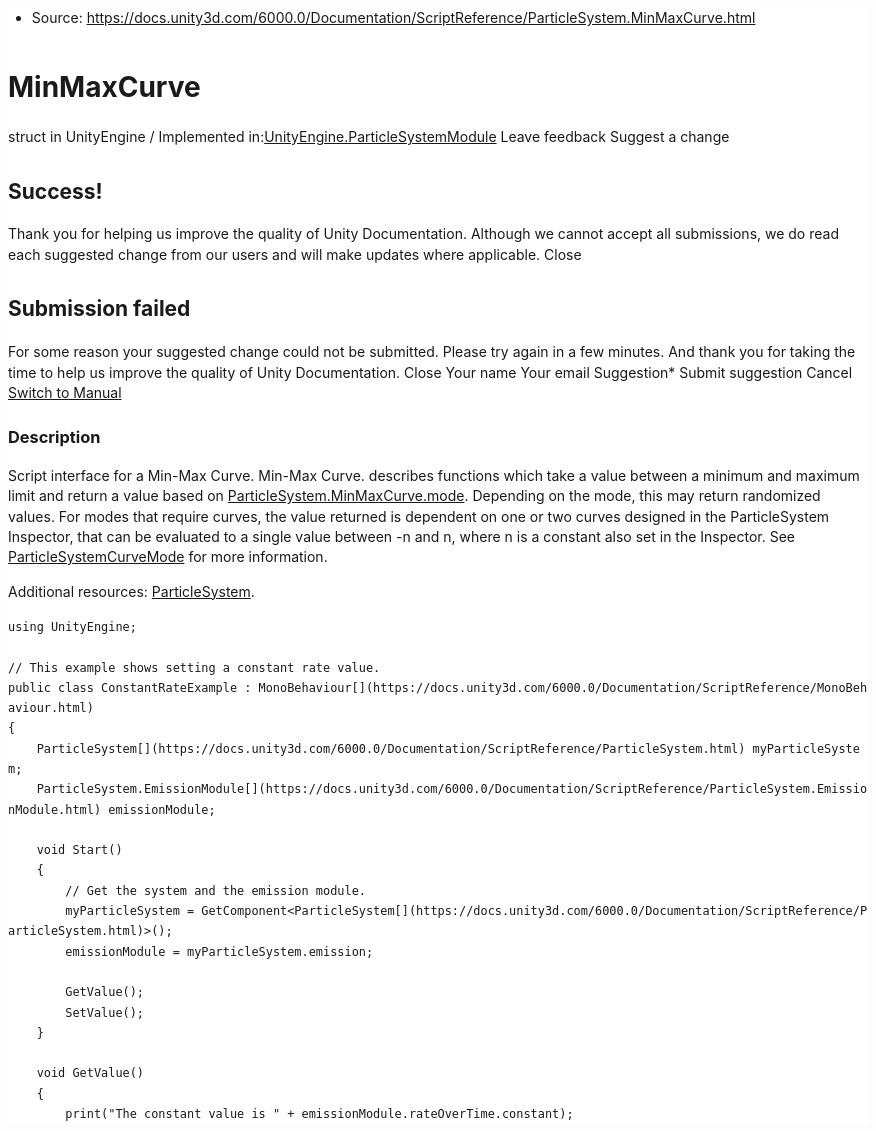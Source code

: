 * Source: https://docs.unity3d.com/6000.0/Documentation/ScriptReference/ParticleSystem.MinMaxCurve.html

# MinMaxCurve
struct in UnityEngine
/
Implemented in:[UnityEngine.ParticleSystemModule](https://docs.unity3d.com/6000.0/Documentation/ScriptReference/UnityEngine.ParticleSystemModule.html)
Leave feedback
Suggest a change
## Success!
Thank you for helping us improve the quality of Unity Documentation. Although we cannot accept all submissions, we do read each suggested change from our users and will make updates where applicable.
Close
## Submission failed
For some reason your suggested change could not be submitted. Please <a>try again</a> in a few minutes. And thank you for taking the time to help us improve the quality of Unity Documentation.
Close
Your name Your email Suggestion* Submit suggestion
Cancel
[Switch to Manual](https://docs.unity3d.com/6000.0/Documentation/Manual/class-ParticleSystem.html "Go to ParticleSystem Component in the Manual")
### Description
Script interface for a Min-Max Curve.
Min-Max Curve. describes functions which take a value between a minimum and maximum limit and return a value based on [ParticleSystem.MinMaxCurve.mode](https://docs.unity3d.com/6000.0/Documentation/ScriptReference/ParticleSystem.MinMaxCurve-mode.html). Depending on the mode, this may return randomized values. For modes that require curves, the value returned is dependent on one or two curves designed in the ParticleSystem Inspector, that can be evaluated to a single value between -n and n, where n is a constant also set in the Inspector. See [ParticleSystemCurveMode](https://docs.unity3d.com/6000.0/Documentation/ScriptReference/ParticleSystemCurveMode.html) for more information.  
  
Additional resources: [ParticleSystem](https://docs.unity3d.com/6000.0/Documentation/ScriptReference/ParticleSystem.html).
```
using UnityEngine;  
  
// This example shows setting a constant rate value.
public class ConstantRateExample : MonoBehaviour[](https://docs.unity3d.com/6000.0/Documentation/ScriptReference/MonoBehaviour.html)
{
    ParticleSystem[](https://docs.unity3d.com/6000.0/Documentation/ScriptReference/ParticleSystem.html) myParticleSystem;
    ParticleSystem.EmissionModule[](https://docs.unity3d.com/6000.0/Documentation/ScriptReference/ParticleSystem.EmissionModule.html) emissionModule;  
  
    void Start()
    {
        // Get the system and the emission module.
        myParticleSystem = GetComponent<ParticleSystem[](https://docs.unity3d.com/6000.0/Documentation/ScriptReference/ParticleSystem.html)>();
        emissionModule = myParticleSystem.emission;  
  
        GetValue();
        SetValue();
    }  
  
    void GetValue()
    {
        print("The constant value is " + emissionModule.rateOverTime.constant);
```